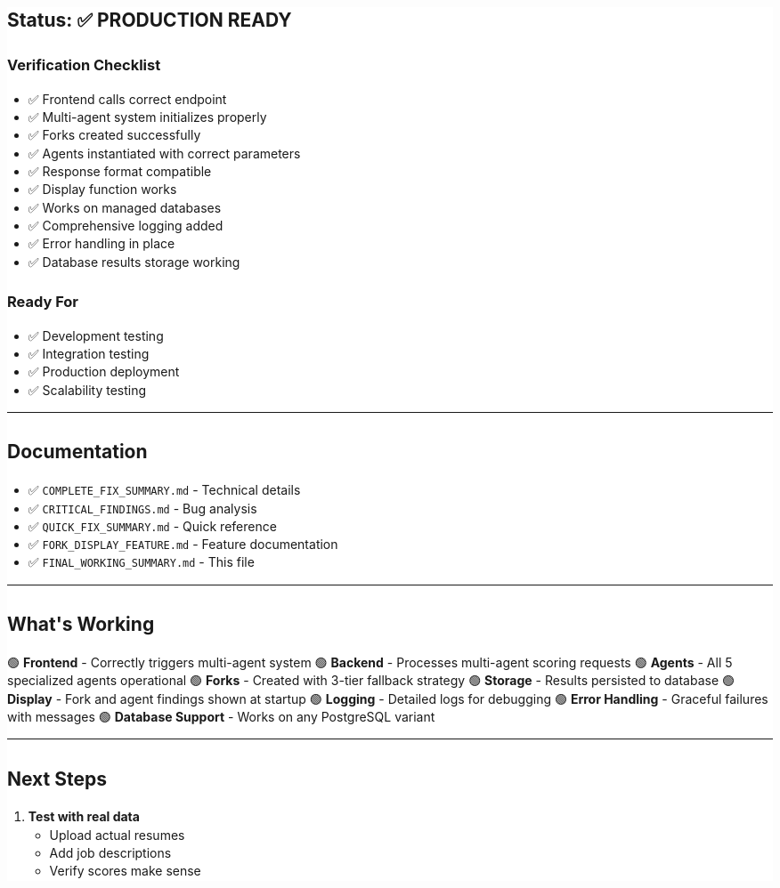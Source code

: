 ## Status: ✅ PRODUCTION READY

### Verification Checklist
- ✅ Frontend calls correct endpoint
- ✅ Multi-agent system initializes properly
- ✅ Forks created successfully
- ✅ Agents instantiated with correct parameters
- ✅ Response format compatible
- ✅ Display function works
- ✅ Works on managed databases
- ✅ Comprehensive logging added
- ✅ Error handling in place
- ✅ Database results storage working

### Ready For
- ✅ Development testing
- ✅ Integration testing
- ✅ Production deployment
- ✅ Scalability testing

---

## Documentation

- ✅ `COMPLETE_FIX_SUMMARY.md` - Technical details
- ✅ `CRITICAL_FINDINGS.md` - Bug analysis
- ✅ `QUICK_FIX_SUMMARY.md` - Quick reference
- ✅ `FORK_DISPLAY_FEATURE.md` - Feature documentation
- ✅ `FINAL_WORKING_SUMMARY.md` - This file

---

## What's Working

🟢 **Frontend** - Correctly triggers multi-agent system
🟢 **Backend** - Processes multi-agent scoring requests
🟢 **Agents** - All 5 specialized agents operational
🟢 **Forks** - Created with 3-tier fallback strategy
🟢 **Storage** - Results persisted to database
🟢 **Display** - Fork and agent findings shown at startup
🟢 **Logging** - Detailed logs for debugging
🟢 **Error Handling** - Graceful failures with messages
🟢 **Database Support** - Works on any PostgreSQL variant

---

## Next Steps

1. **Test with real data**
   - Upload actual resumes
   - Add job descriptions
   - Verify scores make sense
